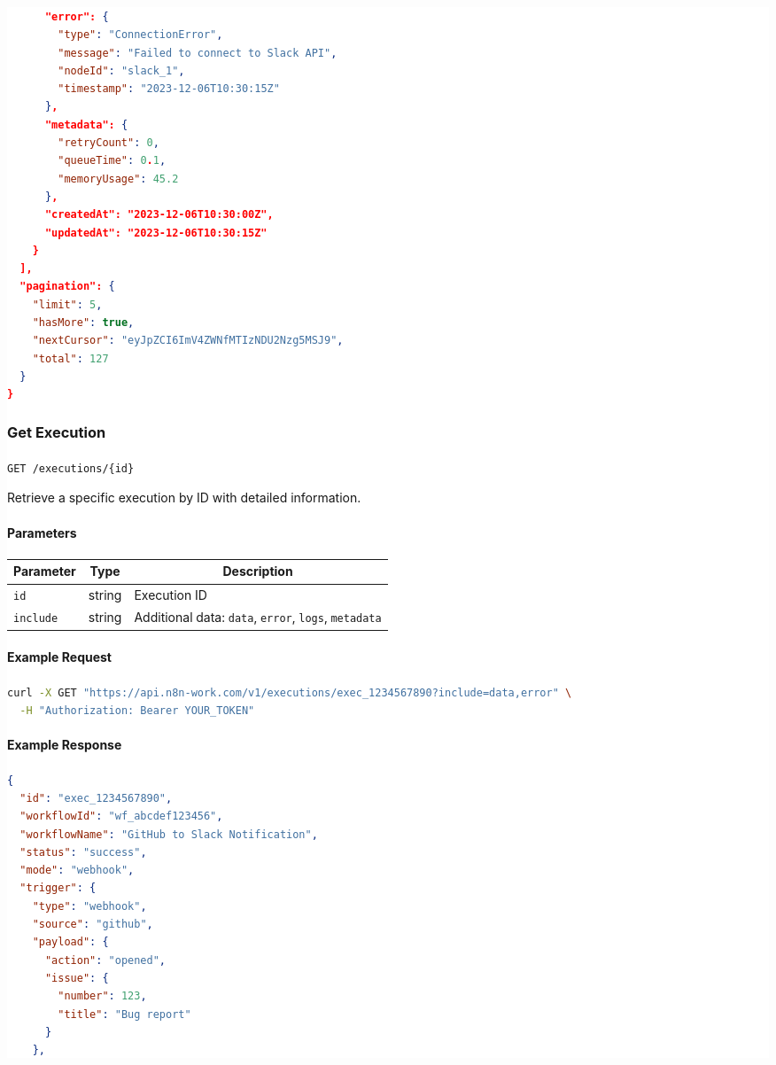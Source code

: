 ```json
      "error": {
        "type": "ConnectionError",
        "message": "Failed to connect to Slack API",
        "nodeId": "slack_1",
        "timestamp": "2023-12-06T10:30:15Z"
      },
      "metadata": {
        "retryCount": 0,
        "queueTime": 0.1,
        "memoryUsage": 45.2
      },
      "createdAt": "2023-12-06T10:30:00Z",
      "updatedAt": "2023-12-06T10:30:15Z"
    }
  ],
  "pagination": {
    "limit": 5,
    "hasMore": true,
    "nextCursor": "eyJpZCI6ImV4ZWNfMTIzNDU2Nzg5MSJ9",
    "total": 127
  }
}
```

### Get Execution

```http
GET /executions/{id}
```

Retrieve a specific execution by ID with detailed information.

#### Parameters

| Parameter | Type | Description |
|-----------|------|-------------|
| `id` | string | Execution ID |
| `include` | string | Additional data: `data`, `error`, `logs`, `metadata` |

#### Example Request

```bash
curl -X GET "https://api.n8n-work.com/v1/executions/exec_1234567890?include=data,error" \
  -H "Authorization: Bearer YOUR_TOKEN"
```

#### Example Response

```json
{
  "id": "exec_1234567890",
  "workflowId": "wf_abcdef123456",
  "workflowName": "GitHub to Slack Notification",
  "status": "success",
  "mode": "webhook",
  "trigger": {
    "type": "webhook",
    "source": "github",
    "payload": {
      "action": "opened",
      "issue": {
        "number": 123,
        "title": "Bug report"
      }
    },
```